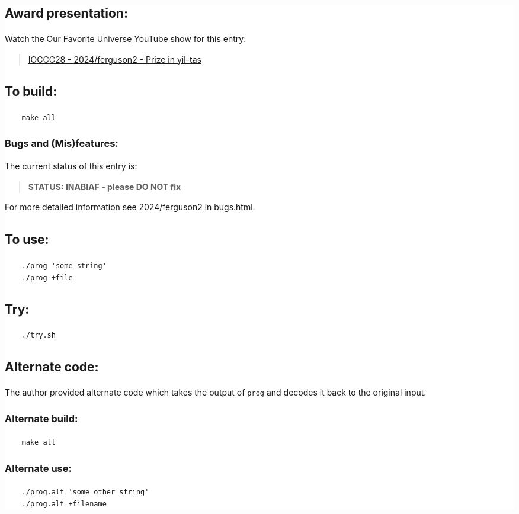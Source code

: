 ## Award presentation:

Watch the [Our Favorite Universe](https://www.youtube.com/@OurFavoriteUniverse)
YouTube show for this entry:

> [IOCCC28 - 2024/ferguson2 - Prize in yil-tas](https://www.youtube.com/watch?v=KmSzapLxDnA)


## To build:

``` <!---sh-->
    make all
```

### Bugs and (Mis)features:

The current status of this entry is:

> **STATUS: INABIAF - please DO NOT fix**

For more detailed information see [2024/ferguson2 in bugs.html](../../bugs.html#2024_ferguson2).



## To use:

``` <!---sh-->
    ./prog 'some string'
    ./prog +file
```


## Try:

``` <!---sh-->
    ./try.sh
```


## Alternate code:

The author provided alternate code which takes the output of `prog` and decodes
it back to the original input.

### Alternate build:

``` <!---sh-->
    make alt
```


### Alternate use:

``` <!---sh-->
    ./prog.alt 'some other string'
    ./prog.alt +filename
```

